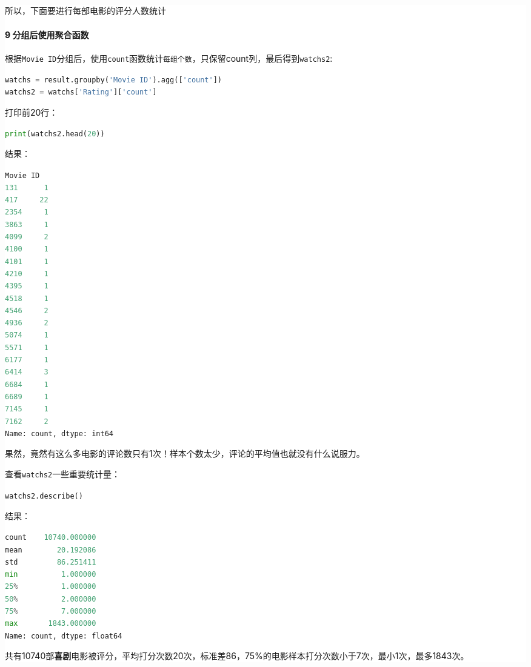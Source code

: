 所以，下面要进行每部电影的评分人数统计

#### 9 分组后使用聚合函数

根据`Movie ID`分组后，使用`count`函数统计`每组个数`，只保留count列，最后得到`watchs2`:

```python
watchs = result.groupby('Movie ID').agg(['count'])
watchs2 = watchs['Rating']['count']
```
打印前20行：
```python
print(watchs2.head(20))
```
结果：
```python
Movie ID
131      1
417     22
2354     1
3863     1
4099     2
4100     1
4101     1
4210     1
4395     1
4518     1
4546     2
4936     2
5074     1
5571     1
6177     1
6414     3
6684     1
6689     1
7145     1
7162     2
Name: count, dtype: int64
```
果然，竟然有这么多电影的评论数只有1次！样本个数太少，评论的平均值也就没有什么说服力。

查看`watchs2`一些重要统计量：
```python
watchs2.describe()
```
结果：
```python
count    10740.000000
mean        20.192086
std         86.251411
min          1.000000
25%          1.000000
50%          2.000000
75%          7.000000
max       1843.000000
Name: count, dtype: float64
```
共有10740部**喜剧**电影被评分，平均打分次数20次，标准差86，75%的电影样本打分次数小于7次，最小1次，最多1843次。
